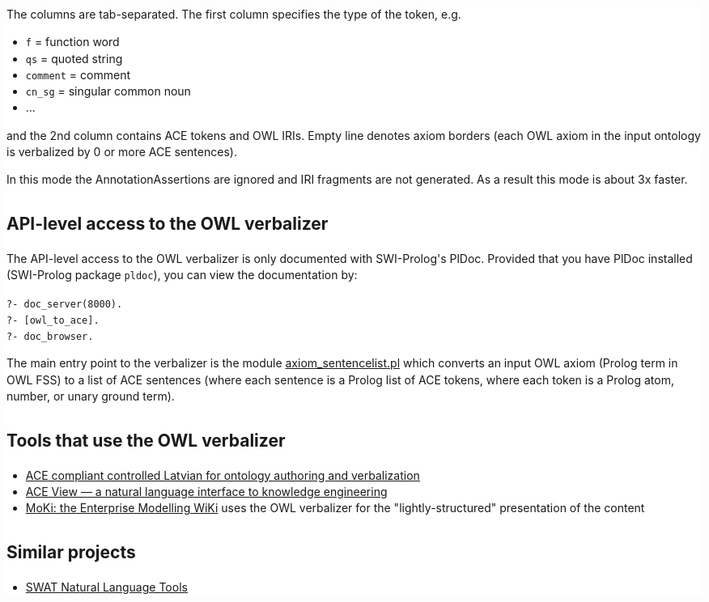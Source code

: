 The columns are tab-separated. The first column specifies the type of the token, e.g.

  - `f` = function word
  - `qs` = quoted string
  - `comment` = comment
  - `cn_sg` = singular common noun
  - ...

and the 2nd column contains ACE tokens and OWL IRIs. Empty line denotes axiom
borders (each OWL axiom in the input ontology is verbalized by 0 or more ACE
sentences).

In this mode the AnnotationAssertions are ignored and IRI fragments are not generated.
As a result this mode is about 3x faster.


API-level access to the OWL verbalizer
--------------------------------------

The API-level access to the OWL verbalizer is only documented with SWI-Prolog's PlDoc.
Provided that you have PlDoc installed (SWI-Prolog package `pldoc`),
you can view the documentation by:

	?- doc_server(8000).
	?- [owl_to_ace].
	?- doc_browser.

The main entry point to the verbalizer is the module
[axiom_sentencelist.pl](axiom_sentencelist.pl)
which converts an input OWL axiom
(Prolog term in OWL FSS) to a list of ACE sentences (where each sentence is a Prolog
list of ACE tokens, where each token is a Prolog atom, number, or unary ground term).

Tools that use the OWL verbalizer
---------------------------------

- [ACE compliant controlled Latvian for ontology authoring and verbalization](http://valoda.ailab.lv/cnl/)
- [ACE View — a natural language interface to knowledge engineering](http://attempto.ifi.uzh.ch/aceview/)
- [MoKi: the Enterprise Modelling WiKi](https://moki.fbk.eu) uses the OWL verbalizer for the "lightly-structured" presentation of the content

Similar projects
----------------

- [SWAT Natural Language Tools](http://swat.open.ac.uk/swat/)
